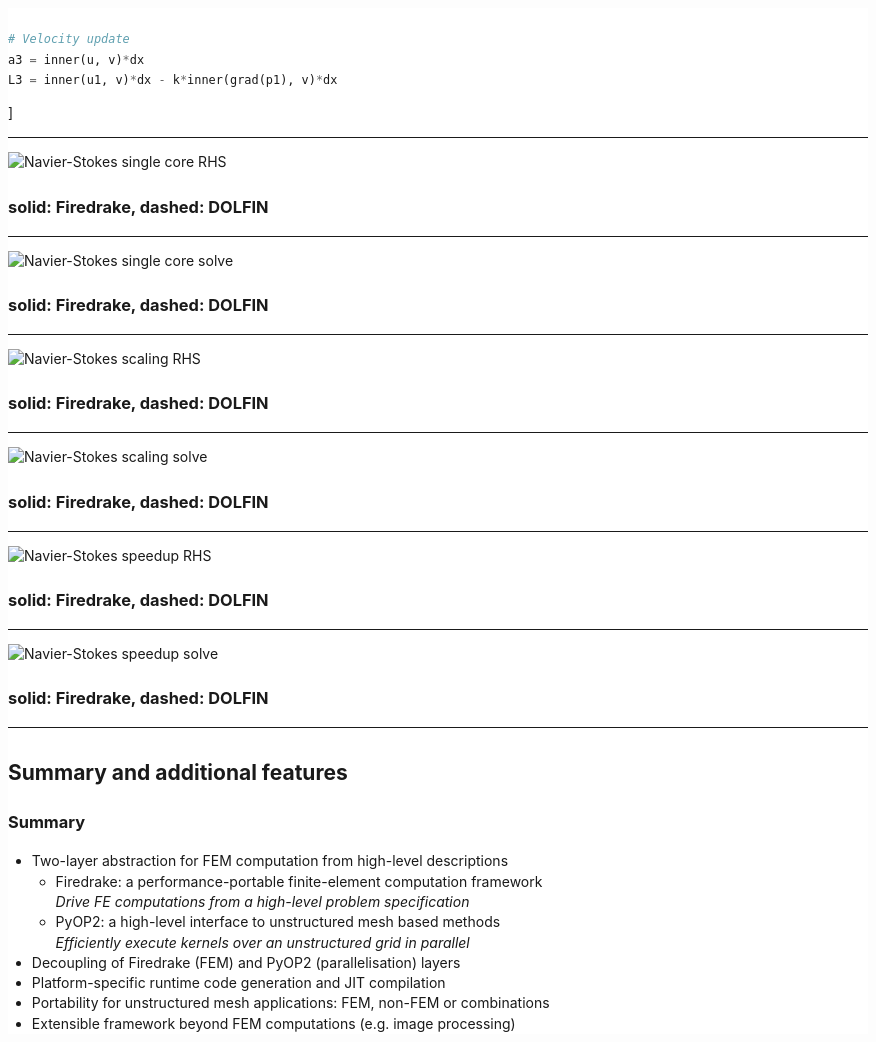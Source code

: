 ```python

# Velocity update
a3 = inner(u, v)*dx
L3 = inner(u1, v)*dx - k*inner(grad(p1), v)*dx
```
]

---

![Navier-Stokes single core RHS](http://wwwhomes.doc.ic.ac.uk/~fr710/firedrake-bench/navier_stokes/plots/NavierStokes_RHS_loglog_np1.svg)

### solid: Firedrake, dashed: DOLFIN

---

![Navier-Stokes single core solve](http://wwwhomes.doc.ic.ac.uk/~fr710/firedrake-bench/navier_stokes/plots/NavierStokes_solve_loglog_np1.svg)

### solid: Firedrake, dashed: DOLFIN

---

![Navier-Stokes scaling RHS](http://wwwhomes.doc.ic.ac.uk/~fr710/firedrake-bench/navier_stokes/plots/NavierStokesParallel_RHS_loglog_scale0.2.svg)

### solid: Firedrake, dashed: DOLFIN

---

![Navier-Stokes scaling solve](http://wwwhomes.doc.ic.ac.uk/~fr710/firedrake-bench/navier_stokes/plots/NavierStokesParallel_solve_loglog_scale0.2.svg)

### solid: Firedrake, dashed: DOLFIN

---

![Navier-Stokes speedup RHS](http://wwwhomes.doc.ic.ac.uk/~fr710/firedrake-bench/navier_stokes/plots/NavierStokesParallel_RHS_plot_scale0.2_speedup.svg)

### solid: Firedrake, dashed: DOLFIN

---

![Navier-Stokes speedup solve](http://wwwhomes.doc.ic.ac.uk/~fr710/firedrake-bench/navier_stokes/plots/NavierStokesParallel_solve_plot_scale0.2_speedup.svg)

### solid: Firedrake, dashed: DOLFIN

---

## Summary and additional features

### Summary
* Two-layer abstraction for FEM computation from high-level descriptions
  * Firedrake: a performance-portable finite-element computation framework  
    *Drive FE computations from a high-level problem specification*
  * PyOP2: a high-level interface to unstructured mesh based methods  
    *Efficiently execute kernels over an unstructured grid in parallel*
* Decoupling of Firedrake (FEM) and PyOP2 (parallelisation) layers
* Platform-specific runtime code generation and JIT compilation
* Portability for unstructured mesh applications: FEM, non-FEM or combinations
* Extensible framework beyond FEM computations (e.g. image processing)
